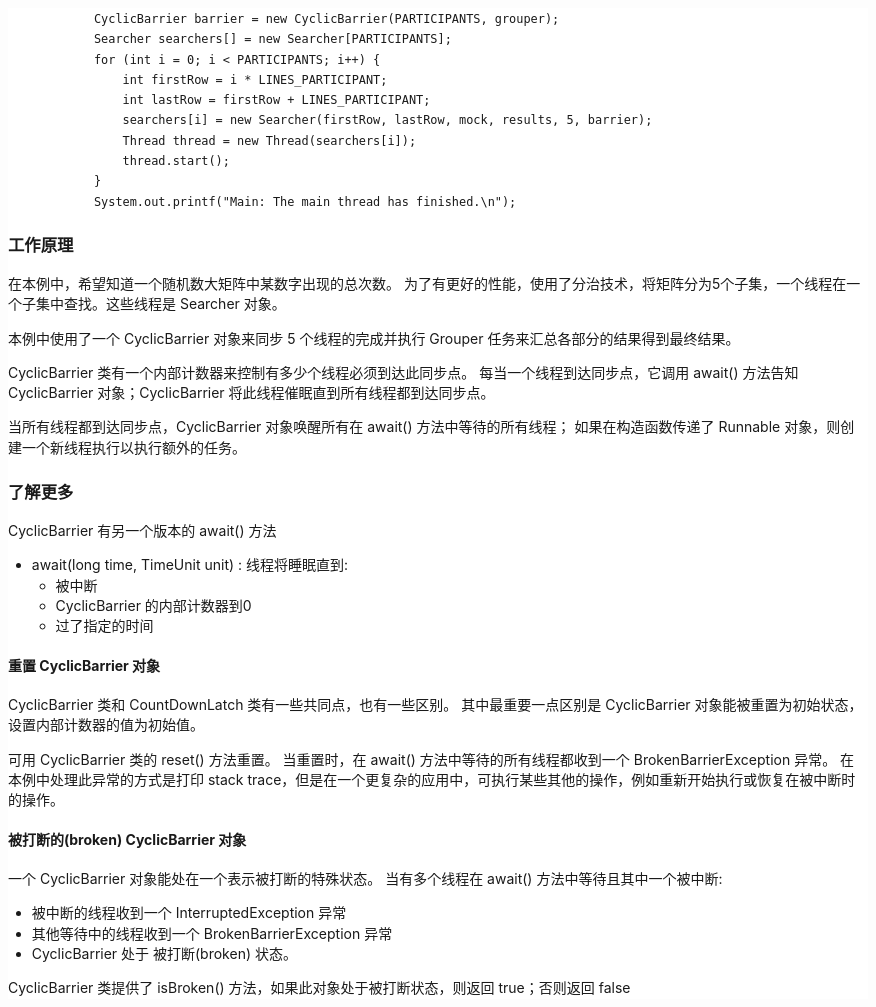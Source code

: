                 CyclicBarrier barrier = new CyclicBarrier(PARTICIPANTS, grouper);
                Searcher searchers[] = new Searcher[PARTICIPANTS];
                for (int i = 0; i < PARTICIPANTS; i++) {
                    int firstRow = i * LINES_PARTICIPANT;
                    int lastRow = firstRow + LINES_PARTICIPANT;
                    searchers[i] = new Searcher(firstRow, lastRow, mock, results, 5, barrier);
                    Thread thread = new Thread(searchers[i]);
                    thread.start();
                }
                System.out.printf("Main: The main thread has finished.\n");


### 工作原理

在本例中，希望知道一个随机数大矩阵中某数字出现的总次数。
为了有更好的性能，使用了分治技术，将矩阵分为5个子集，一个线程在一个子集中查找。这些线程是 Searcher 对象。

本例中使用了一个 CyclicBarrier 对象来同步 5 个线程的完成并执行 Grouper 任务来汇总各部分的结果得到最终结果。

CyclicBarrier 类有一个内部计数器来控制有多少个线程必须到达此同步点。
每当一个线程到达同步点，它调用 await() 方法告知 CyclicBarrier 对象；CyclicBarrier 将此线程催眠直到所有线程都到达同步点。

当所有线程都到达同步点，CyclicBarrier 对象唤醒所有在 await() 方法中等待的所有线程；
如果在构造函数传递了 Runnable 对象，则创建一个新线程执行以执行额外的任务。


### 了解更多

CyclicBarrier 有另一个版本的 await() 方法

* await(long time, TimeUnit unit) : 线程将睡眠直到:
    * 被中断
    * CyclicBarrier 的内部计数器到0
    * 过了指定的时间


#### 重置 CyclicBarrier 对象

CyclicBarrier 类和 CountDownLatch 类有一些共同点，也有一些区别。
其中最重要一点区别是 CyclicBarrier 对象能被重置为初始状态，设置内部计数器的值为初始值。

可用 CyclicBarrier 类的 reset() 方法重置。
当重置时，在 await() 方法中等待的所有线程都收到一个 BrokenBarrierException 异常。
在本例中处理此异常的方式是打印 stack trace，但是在一个更复杂的应用中，可执行某些其他的操作，例如重新开始执行或恢复在被中断时的操作。


#### 被打断的(broken) CyclicBarrier 对象

一个 CyclicBarrier 对象能处在一个表示被打断的特殊状态。
当有多个线程在 await() 方法中等待且其中一个被中断:

* 被中断的线程收到一个 InterruptedException 异常
* 其他等待中的线程收到一个 BrokenBarrierException 异常
* CyclicBarrier 处于 被打断(broken) 状态。

CyclicBarrier 类提供了 isBroken() 方法，如果此对象处于被打断状态，则返回 true；否则返回 false

